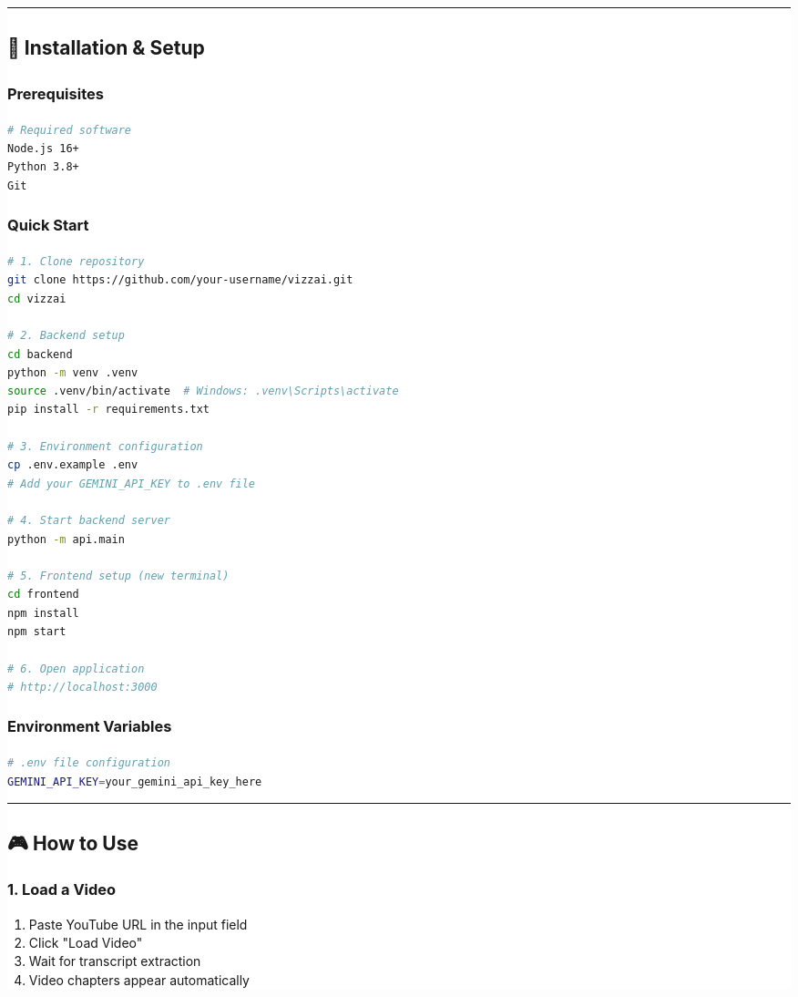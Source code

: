 
---

## 🚀 **Installation & Setup**

### **Prerequisites**
```bash
# Required software
Node.js 16+
Python 3.8+
Git
```

### **Quick Start**
```bash
# 1. Clone repository
git clone https://github.com/your-username/vizzai.git
cd vizzai

# 2. Backend setup
cd backend
python -m venv .venv
source .venv/bin/activate  # Windows: .venv\Scripts\activate
pip install -r requirements.txt

# 3. Environment configuration
cp .env.example .env
# Add your GEMINI_API_KEY to .env file

# 4. Start backend server
python -m api.main

# 5. Frontend setup (new terminal)
cd frontend
npm install
npm start

# 6. Open application
# http://localhost:3000
```

### **Environment Variables**
```bash
# .env file configuration
GEMINI_API_KEY=your_gemini_api_key_here
```

---

## 🎮 **How to Use**

### **1. Load a Video**
1. Paste YouTube URL in the input field
2. Click "Load Video" 
3. Wait for transcript extraction
4. Video chapters appear automatically
